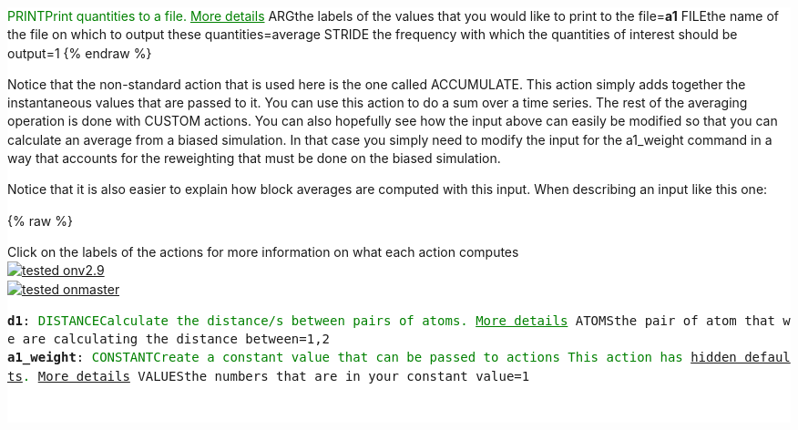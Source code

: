 <span class="plumedtooltip" style="color:green">PRINT<span class="right">Print quantities to a file. <a href="https://www.plumed.org/doc-master/user-doc/html/PRINT" style="color:green">More details</a><i></i></span></span> <span class="plumedtooltip">ARG<span class="right">the labels of the values that you would like to print to the file<i></i></span></span>=<b name="data/averaging.md_working_3.data1">a1</b> <span class="plumedtooltip">FILE<span class="right">the name of the file on which to output these quantities<i></i></span></span>=average <span class="plumedtooltip">STRIDE<span class="right"> the frequency with which the quantities of interest should be output<i></i></span></span>=1
</pre>
 {% endraw %} 

Notice that the non-standard action that is used here is the one called ACCUMULATE.  This action simply adds together the instantaneous values that are passed to it.  You can use this action to 
do a sum over a time series.  The rest of the averaging operation is done with CUSTOM actions.  You can also hopefully see how the input above can easily be modified so that you can calculate 
an average from a biased simulation.  In that case you simply need to modify the input for the a1_weight command in a way that accounts for the reweighting that must be done on the biased simulation.

Notice that it is also easier to explain how block averages are computed with this input.  When describing an input like this one:

{% raw %}
<div class="plumedpreheader">
<div class="headerInfo" id="value_details_data/averaging.md_working_4.dat"> Click on the labels of the actions for more information on what each action computes </div>
<div class="containerBadge">
<div class="headerBadge"><a href="averaging.md_working_4.dat.plumed.stderr"><img src="https://img.shields.io/badge/v2.9-failed-red.svg" alt="tested onv2.9" /></a></div>
<div class="headerBadge"><a href="averaging.md_working_4.dat.plumed_master.stderr"><img src="https://img.shields.io/badge/master-passing-green.svg" alt="tested onmaster" /></a></div>
</div>
</div>
<pre class="plumedlisting">
<b name="data/averaging.md_working_4.datd1" onclick='showPath("data/averaging.md_working_4.dat","data/averaging.md_working_4.datd1","data/averaging.md_working_4.datd1","black")'>d1</b><span style="display:none;" id="data/averaging.md_working_4.datd1">The DISTANCE action with label <b>d1</b> calculates the following quantities:<table  align="center" frame="void" width="95%" cellpadding="5%"><tr><td width="5%"><b> Quantity </b>  </td><td width="5%"><b> Type </b>  </td><td><b> Description </b> </td></tr><tr><td width="5%">d1</td><td width="5%"><font color="black">scalar</font></td><td>the DISTANCE between this pair of atoms</td></tr></table></span>: <span class="plumedtooltip" style="color:green">DISTANCE<span class="right">Calculate the distance/s between pairs of atoms. <a href="https://www.plumed.org/doc-master/user-doc/html/DISTANCE" style="color:green">More details</a><i></i></span></span> <span class="plumedtooltip">ATOMS<span class="right">the pair of atom that we are calculating the distance between<i></i></span></span>=1,2
<span id="data/averaging.md_working_4.datdefa1_weight_short"><b name="data/averaging.md_working_4.data1_weight" onclick='showPath("data/averaging.md_working_4.dat","data/averaging.md_working_4.data1_weight","data/averaging.md_working_4.data1_weight","black")'>a1_weight</b><span style="display:none;" id="data/averaging.md_working_4.data1_weight">The CONSTANT action with label <b>a1_weight</b> calculates the following quantities:<table  align="center" frame="void" width="95%" cellpadding="5%"><tr><td width="5%"><b> Quantity </b>  </td><td width="5%"><b> Type </b>  </td><td><b> Description </b> </td></tr><tr><td width="5%">a1_weight</td><td width="5%"><font color="black">scalar</font></td><td>the constant value that was read from the plumed input</td></tr></table></span>: <span class="plumedtooltip" style="color:green">CONSTANT<span class="right">Create a constant value that can be passed to actions This action has <a class="toggler" href='javascript:;' onclick='toggleDisplay("data/averaging.md_working_4.datdefa1_weight");'>hidden defaults</a>. <a href="https://www.plumed.org/doc-master/user-doc/html/CONSTANT">More details</a><i></i></span></span> <span class="plumedtooltip">VALUES<span class="right">the numbers that are in your constant value<i></i></span></span>=1